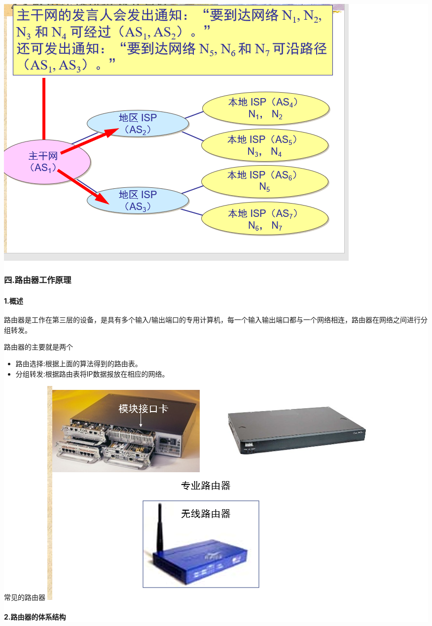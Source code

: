 ![在这里插入图片描述](/image/jsjwl/0_27.png)

### 四.路由器工作原理
#### 1.概述
路由器是工作在第三层的设备，是具有多个输入/输出端口的专用计算机，每一个输入输出端口都与一个网络相连，路由器在网络之间进行分组转发。

路由器的主要就是两个
* 路由选择:根据上面的算法得到的路由表。
* 分组转发:根据路由表将IP数据报放在相应的网络。

常见的路由器
![在这里插入图片描述](/image/jsjwl/0_28.png?x-oss-process=image/watermark,type_ZmFuZ3poZW5naGVpdGk,shadow_10,text_aHR0cHM6Ly9ibG9nLmNzZG4ubmV0L3FxXzM4NDk5ODU5,size_16,color_FFFFFF,t_70)
#### 2.路由器的体系结构